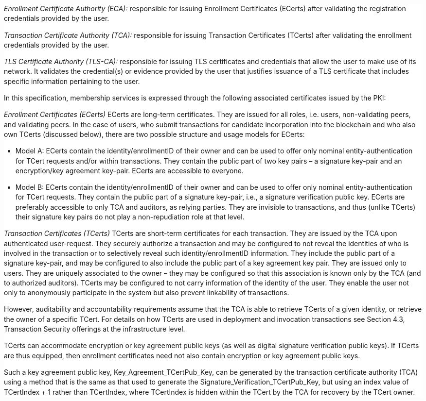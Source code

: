 *Enrollment Certificate Authority (ECA):*  responsible for issuing Enrollment Certificates (ECerts) after validating the registration credentials provided by the user.

*Transaction Certificate Authority (TCA):* responsible for issuing Transaction Certificates (TCerts) after validating the enrollment credentials provided by the user.  

*TLS Certificate Authority (TLS-CA):* responsible for issuing TLS certificates and credentials that allow the user to make use of its network. It validates the credential(s) or evidence provided by the user that justifies issuance of a TLS certificate that includes specific information pertaining to the user.

In this specification, membership services is expressed through the following associated certificates issued by the PKI:

*Enrollment Certificates (ECerts)*
ECerts are long-term certificates. They are issued for all roles, i.e. users, non-validating peers, and validating peers. In the case of users, who submit transactions for candidate incorporation into the blockchain and who also own TCerts (discussed below), there are two possible structure and usage models for ECerts:

 * Model A:  ECerts contain the identity/enrollmentID of their owner and can be used to offer only nominal entity-authentication for TCert requests and/or within transactions. They contain the public part of two key pairs – a signature key-pair and an encryption/key agreement key-pair. ECerts are accessible to everyone.

 * Model B: ECerts contain the identity/enrollmentID of their owner and can be used to offer only nominal entity-authentication for TCert requests. They contain the public part of a signature key-pair, i.e., a signature verification public key. ECerts are preferably accessible to only TCA and auditors, as relying parties. They are invisible to transactions, and thus (unlike TCerts) their signature key pairs do not play a non-repudiation role at that level.

*Transaction Certificates (TCerts)*
TCerts are short-term certificates for each transaction. They are issued by the TCA upon authenticated user-request. They securely authorize a transaction and may be configured to not reveal the identities of who is involved in the transaction or to selectively reveal such identity/enrollmentID information. They include the public part of a signature key-pair, and may be configured to also include the public part of a key agreement key pair. They are issued only to users. They are uniquely associated to the owner – they may be configured so that this association is known only by the TCA (and to authorized auditors). TCerts may be configured to not carry information of the identity of the user. They enable the user not only to anonymously participate in the system but also prevent linkability of transactions.

However, auditability and accountability requirements assume that the TCA is able to retrieve TCerts of a given identity, or retrieve the owner of a specific TCert. For details on how TCerts are used in deployment and invocation transactions see Section 4.3, Transaction Security offerings at the infrastructure level.  

TCerts can accommodate encryption or key agreement public keys (as well as digital signature verification public keys).
If TCerts are thus equipped, then enrollment certificates need not also contain encryption or key agreement public keys.

Such a key agreement public key, Key_Agreement_TCertPub_Key, can be generated by the transaction certificate authority (TCA) using a method that is the same as that used to generate the Signature_Verification_TCertPub_Key, but using an index value of TCertIndex + 1 rather than TCertIndex, where TCertIndex is hidden within the TCert by the TCA for recovery by the TCert owner.
